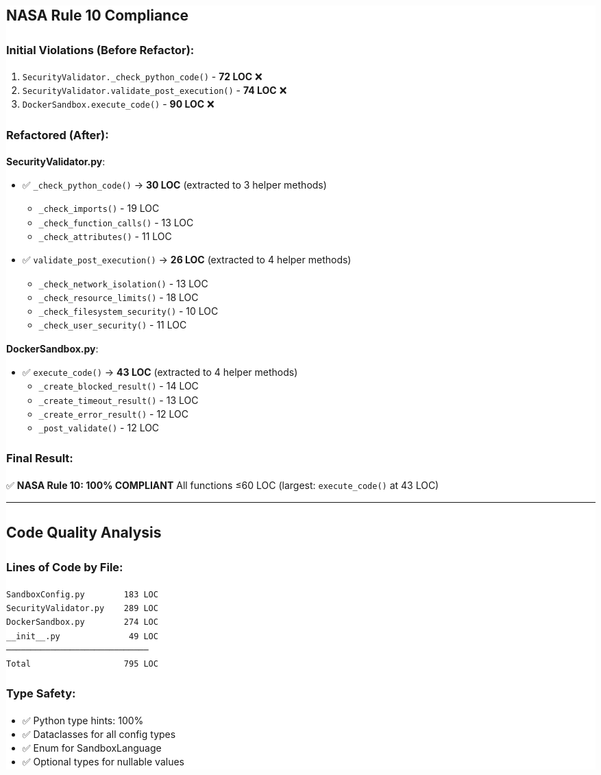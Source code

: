 
## NASA Rule 10 Compliance

### Initial Violations (Before Refactor):
1. `SecurityValidator._check_python_code()` - **72 LOC** ❌
2. `SecurityValidator.validate_post_execution()` - **74 LOC** ❌
3. `DockerSandbox.execute_code()` - **90 LOC** ❌

### Refactored (After):

**SecurityValidator.py**:
- ✅ `_check_python_code()` → **30 LOC** (extracted to 3 helper methods)
  - `_check_imports()` - 19 LOC
  - `_check_function_calls()` - 13 LOC
  - `_check_attributes()` - 11 LOC

- ✅ `validate_post_execution()` → **26 LOC** (extracted to 4 helper methods)
  - `_check_network_isolation()` - 13 LOC
  - `_check_resource_limits()` - 18 LOC
  - `_check_filesystem_security()` - 10 LOC
  - `_check_user_security()` - 11 LOC

**DockerSandbox.py**:
- ✅ `execute_code()` → **43 LOC** (extracted to 4 helper methods)
  - `_create_blocked_result()` - 14 LOC
  - `_create_timeout_result()` - 13 LOC
  - `_create_error_result()` - 12 LOC
  - `_post_validate()` - 12 LOC

### Final Result:
✅ **NASA Rule 10: 100% COMPLIANT**
All functions ≤60 LOC (largest: `execute_code()` at 43 LOC)

---

## Code Quality Analysis

### Lines of Code by File:
```
SandboxConfig.py        183 LOC
SecurityValidator.py    289 LOC
DockerSandbox.py        274 LOC
__init__.py              49 LOC
─────────────────────────────
Total                   795 LOC
```

### Type Safety:
- ✅ Python type hints: 100%
- ✅ Dataclasses for all config types
- ✅ Enum for SandboxLanguage
- ✅ Optional types for nullable values
